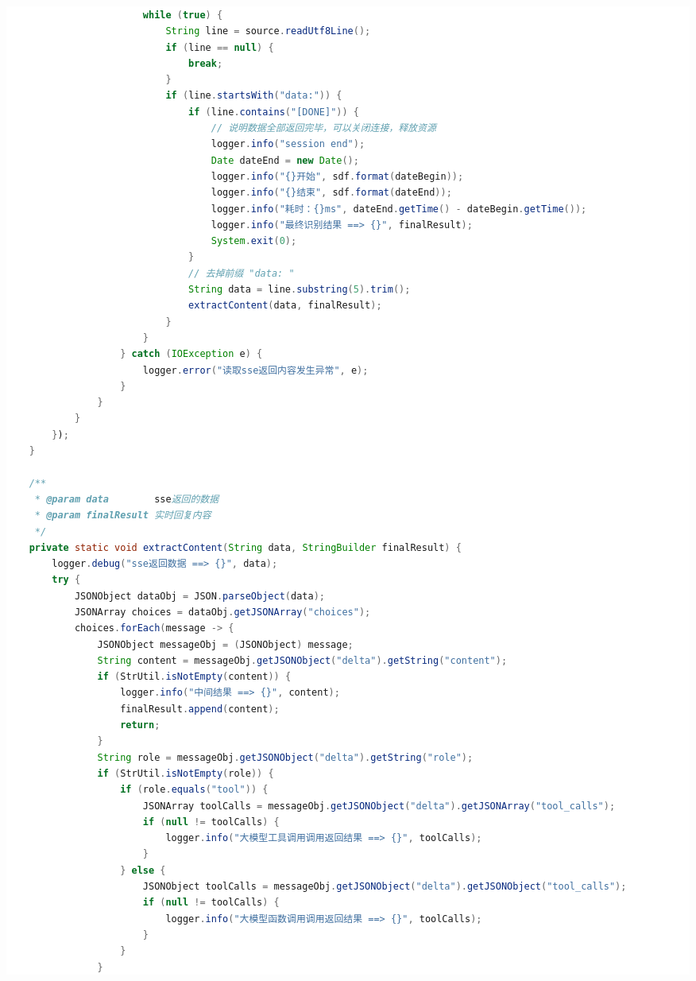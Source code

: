 ```java
                        while (true) {
                            String line = source.readUtf8Line();
                            if (line == null) {
                                break;
                            }
                            if (line.startsWith("data:")) {
                                if (line.contains("[DONE]")) {
                                    // 说明数据全部返回完毕，可以关闭连接，释放资源
                                    logger.info("session end");
                                    Date dateEnd = new Date();
                                    logger.info("{}开始", sdf.format(dateBegin));
                                    logger.info("{}结束", sdf.format(dateEnd));
                                    logger.info("耗时：{}ms", dateEnd.getTime() - dateBegin.getTime());
                                    logger.info("最终识别结果 ==> {}", finalResult);
                                    System.exit(0);
                                }
                                // 去掉前缀 "data: "
                                String data = line.substring(5).trim();
                                extractContent(data, finalResult);
                            }
                        }
                    } catch (IOException e) {
                        logger.error("读取sse返回内容发生异常", e);
                    }
                }
            }
        });
    }

    /**
     * @param data        sse返回的数据
     * @param finalResult 实时回复内容
     */
    private static void extractContent(String data, StringBuilder finalResult) {
        logger.debug("sse返回数据 ==> {}", data);
        try {
            JSONObject dataObj = JSON.parseObject(data);
            JSONArray choices = dataObj.getJSONArray("choices");
            choices.forEach(message -> {
                JSONObject messageObj = (JSONObject) message;
                String content = messageObj.getJSONObject("delta").getString("content");
                if (StrUtil.isNotEmpty(content)) {
                    logger.info("中间结果 ==> {}", content);
                    finalResult.append(content);
                    return;
                }
                String role = messageObj.getJSONObject("delta").getString("role");
                if (StrUtil.isNotEmpty(role)) {
                    if (role.equals("tool")) {
                        JSONArray toolCalls = messageObj.getJSONObject("delta").getJSONArray("tool_calls");
                        if (null != toolCalls) {
                            logger.info("大模型工具调用调用返回结果 ==> {}", toolCalls);
                        }
                    } else {
                        JSONObject toolCalls = messageObj.getJSONObject("delta").getJSONObject("tool_calls");
                        if (null != toolCalls) {
                            logger.info("大模型函数调用调用返回结果 ==> {}", toolCalls);
                        }
                    }
                }
```